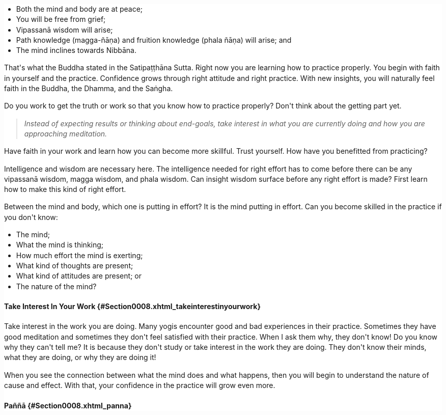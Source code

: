- Both the mind and body are at peace;
- You will be free from grief;
- Vipassanā wisdom will arise;
- Path knowledge (magga-ñāṇa) and fruition knowledge (phala ñāṇa) will
  arise; and
- The mind inclines towards Nibbāna.

That's what the Buddha stated in the Satipaṭṭhāna Sutta. Right now you
are learning how to practice properly. You begin with faith in yourself
and the practice. Confidence grows through right attitude and right
practice. With new insights, you will naturally feel faith in the
Buddha, the Dhamma, and the Saṅgha.

Do you work to get the truth or work so that you know how to practice
properly? Don't think about the getting part yet.

> *Instead of expecting results or thinking about end-goals, take
> interest in what you are currently doing and how you are approaching
> meditation.*

Have faith in your work and learn how you can become more skillful.
Trust yourself. How have you benefitted from practicing?

Intelligence and wisdom are necessary here. The intelligence needed for
right effort has to come before there can be any vipassanā wisdom, magga
wisdom, and phala wisdom. Can insight wisdom surface before any right
effort is made? First learn how to make this kind of right effort.

Between the mind and body, which one is putting in effort? It is the
mind putting in effort. Can you become skilled in the practice if you
don't know:

- The mind;
- What the mind is thinking;
- How much effort the mind is exerting;
- What kind of thoughts are present;
- What kind of attitudes are present; or
- The nature of the mind?

#### Take Interest In Your Work {#Section0008.xhtml_takeinterestinyourwork}

Take interest in the work you are doing. Many yogis encounter good and
bad experiences in their practice. Sometimes they have good meditation
and sometimes they don't feel satisfied with their practice. When I ask
them why, they don't know! Do you know why they can't tell me? It is
because they don't study or take interest in the work they are doing.
They don't know their minds, what they are doing, or why they are doing
it!

When you see the connection between what the mind does and what happens,
then you will begin to understand the nature of cause and effect. With
that, your confidence in the practice will grow even more.

#### Paññā {#Section0008.xhtml_panna}
